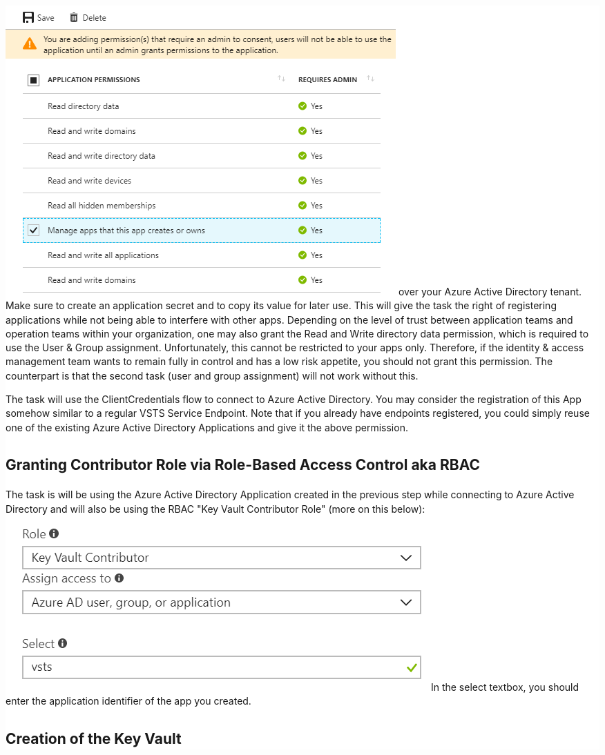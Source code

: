 ![Azure Active Directory Application Permission](/images/aadapp.png "Azure Active Directory Application Permission")
over your Azure Active Directory tenant. Make sure to create an application secret and to copy its value for later use.
This will give the task the right of registering applications while not being able to interfere with other apps. Depending on the level of trust between application teams and operation teams within your organization, one
may also grant the Read and Write directory data permission, which is required to use the User & Group assignment. Unfortunately, this cannot be restricted to your apps only. Therefore, if the identity & access management team wants
to remain fully in control and has a low risk appetite, you should not grant this permission. The counterpart is that the second task (user and group assignment) will not work without this.

The task will use the ClientCredentials flow to connect to Azure Active Directory. You may consider the registration of this App somehow similar to a regular VSTS Service Endpoint. 
Note that if you already have endpoints registered, you could simply reuse one of the existing Azure Active Directory Applications and give it the above permission. 

## Granting Contributor Role via Role-Based Access Control aka RBAC
The task is will be using the Azure Active Directory Application created in the previous step while connecting to Azure Active Directory and will also be using the RBAC "Key Vault Contributor Role" (more on this below): 
![rbac](/images/rbac.png "rbac")
In the select textbox, you should enter the application identifier of the app you created.
## Creation of the Key Vault